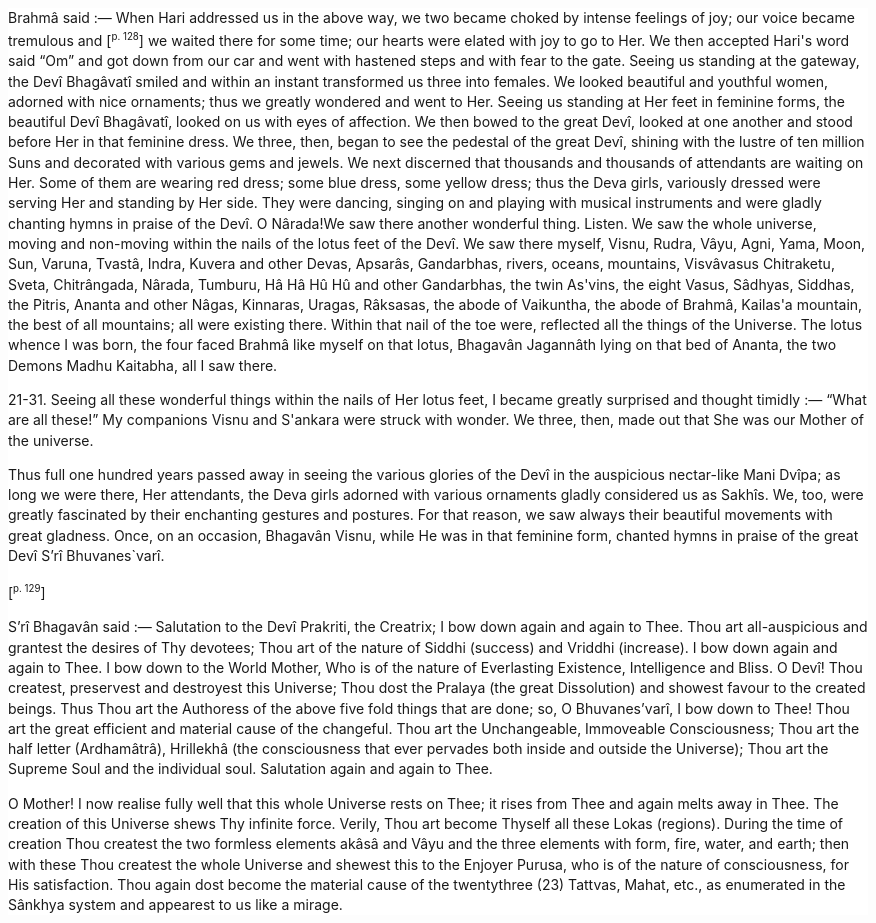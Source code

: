 Brahmâ said :— When Hari addressed us in the above way, we two became choked by intense feelings of joy; our voice became tremulous and <span id="p128">[<sup><small>p. 128</small></sup>]</span> we waited there for some time; our hearts were elated with joy to go to Her. We then accepted Hari's word said “Om” and got down from our car and went with hastened steps and with fear to the gate. Seeing us standing at the gateway, the Devî Bhagâvatî smiled and within an instant transformed us three into females. We looked beautiful and youthful women, adorned with nice ornaments; thus we greatly wondered and went to Her. Seeing us standing at Her feet in feminine forms, the beautiful Devî Bhagâvatî, looked on us with eyes of affection. We then bowed to the great Devî, looked at one another and stood before Her in that feminine dress. We three, then, began to see the pedestal of the great Devî, shining with the lustre of ten million Suns and decorated with various gems and jewels. We next discerned that thousands and thousands of attendants are waiting on Her. Some of them are wearing red dress; some blue dress, some yellow dress; thus the Deva girls, variously dressed were serving Her and standing by Her side. They were dancing, singing on and playing with musical instruments and were gladly chanting hymns in praise of the Devî. O Nârada!We saw there another wonderful thing. Listen. We saw the whole universe, moving and non-moving within the nails of the lotus feet of the Devî. We saw there myself, Visnu, Rudra, Vâyu, Agni, Yama, Moon, Sun, Varuna, Tvastâ, Indra, Kuvera and other Devas, Apsarâs, Gandarbhas, rivers, oceans, mountains, Visvâvasus Chitraketu, Sveta, Chitrângada, Nârada, Tumburu, Hâ Hâ Hû Hû and other Gandarbhas, the twin As'vins, the eight Vasus, Sâdhyas, Siddhas, the Pitris, Ananta and other Nâgas, Kinnaras, Uragas, Râksasas, the abode of Vaikuntha, the abode of Brahmâ, Kailas'a mountain, the best of all mountains; all were existing there. Within that nail of the toe were, reflected all the things of the Universe. The lotus whence I was born, the four faced Brahmâ like myself on that lotus, Bhagavân Jagannâth lying on that bed of Ananta, the two Demons Madhu Kaitabha, all I saw there.

21-31. Seeing all these wonderful things within the nails of Her lotus feet, I became greatly surprised and thought timidly :— “What are all these!” My companions Visnu and S'ankara were struck with wonder. We three, then, made out that She was our Mother of the universe.

Thus full one hundred years passed away in seeing the various glories of the Devî in the auspicious nectar-like Mani Dvîpa; as long we were there, Her attendants, the Deva girls adorned with various ornaments gladly considered us as Sakhîs. We, too, were greatly fascinated by their enchanting gestures and postures. For that reason, we saw always their beautiful movements with great gladness. Once, on an occasion, Bhagavân Visnu, while He was in that feminine form, chanted hymns in praise of the great Devî S’rî Bhuvanes\`varî.

<span id="p129">[<sup><small>p. 129</small></sup>]</span>

S’rî Bhagavân said :— Salutation to the Devî Prakriti, the Creatrix; I bow down again and again to Thee. Thou art all-auspicious and grantest the desires of Thy devotees; Thou art of the nature of Siddhi (success) and Vriddhi (increase). I bow down again and again to Thee. I bow down to the World Mother, Who is of the nature of Everlasting Existence, Intelligence and Bliss. O Devî! Thou createst, preservest and destroyest this Universe; Thou dost the Pralaya (the great Dissolution) and showest favour to the created beings. Thus Thou art the Authoress of the above five fold things that are done; so, O Bhuvanes’varî, I bow down to Thee! Thou art the great efficient and material cause of the changeful. Thou art the Unchangeable, Immoveable Consciousness; Thou art the half letter (Ardhamâtrâ), Hrillekhâ (the consciousness that ever pervades both inside and outside the Universe); Thou art the Supreme Soul and the individual soul. Salutation again and again to Thee.

O Mother! I now realise fully well that this whole Universe rests on Thee; it rises from Thee and again melts away in Thee. The creation of this Universe shews Thy infinite force. Verily, Thou art become Thyself all these Lokas (regions). During the time of creation Thou createst the two formless elements akâsâ and Vâyu and the three elements with form, fire, water, and earth; then with these Thou createst the whole Universe and shewest this to the Enjoyer Purusa, who is of the nature of consciousness, for His satisfaction. Thou again dost become the material cause of the twentythree (23) Tattvas, Mahat, etc., as enumerated in the Sânkhya system and appearest to us like a mirage.

